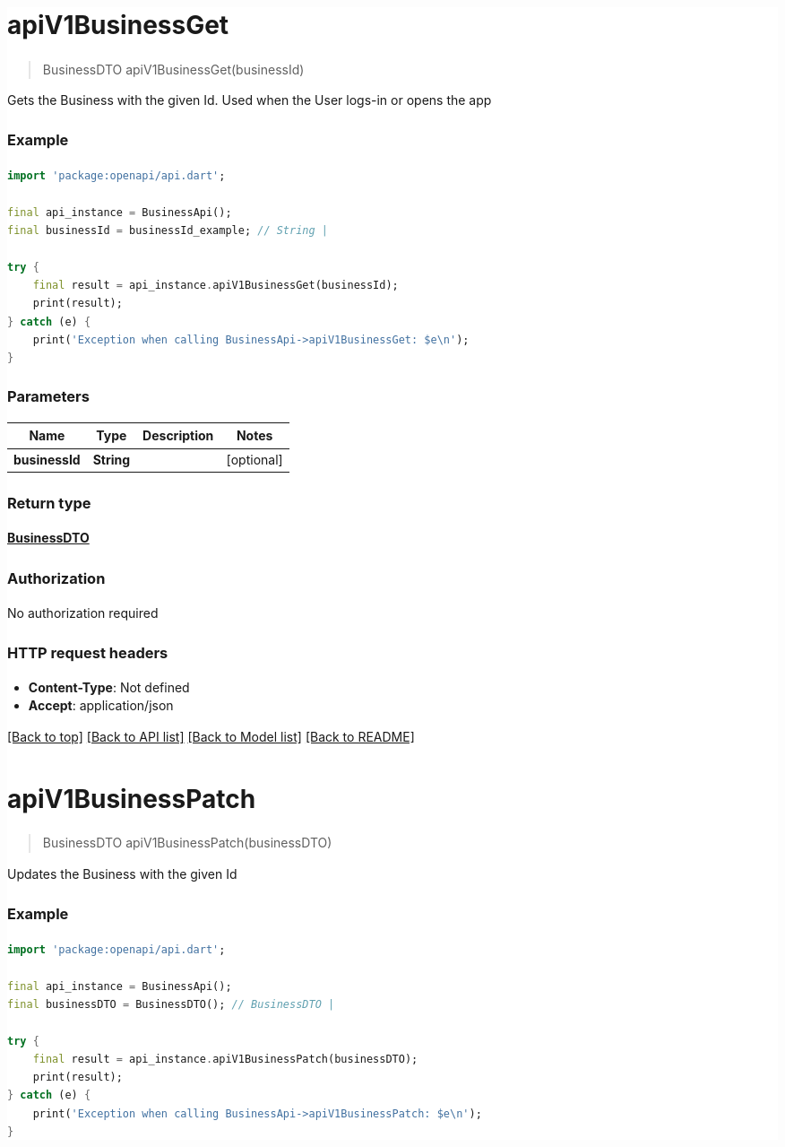# **apiV1BusinessGet**
> BusinessDTO apiV1BusinessGet(businessId)

Gets the Business with the given Id.  Used when the User logs-in or opens the app

### Example
```dart
import 'package:openapi/api.dart';

final api_instance = BusinessApi();
final businessId = businessId_example; // String | 

try {
    final result = api_instance.apiV1BusinessGet(businessId);
    print(result);
} catch (e) {
    print('Exception when calling BusinessApi->apiV1BusinessGet: $e\n');
}
```

### Parameters

Name | Type | Description  | Notes
------------- | ------------- | ------------- | -------------
 **businessId** | **String**|  | [optional] 

### Return type

[**BusinessDTO**](BusinessDTO.md)

### Authorization

No authorization required

### HTTP request headers

 - **Content-Type**: Not defined
 - **Accept**: application/json

[[Back to top]](#) [[Back to API list]](../README.md#documentation-for-api-endpoints) [[Back to Model list]](../README.md#documentation-for-models) [[Back to README]](../README.md)

# **apiV1BusinessPatch**
> BusinessDTO apiV1BusinessPatch(businessDTO)

Updates the Business with the given Id

### Example
```dart
import 'package:openapi/api.dart';

final api_instance = BusinessApi();
final businessDTO = BusinessDTO(); // BusinessDTO | 

try {
    final result = api_instance.apiV1BusinessPatch(businessDTO);
    print(result);
} catch (e) {
    print('Exception when calling BusinessApi->apiV1BusinessPatch: $e\n');
}
```
